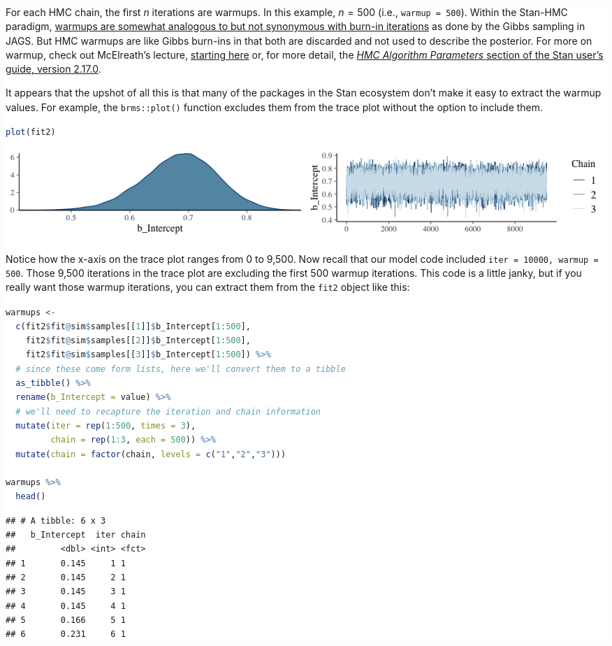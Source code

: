 For each HMC chain, the first *n* iterations are warmups. In this example, *n* = 500 (i.e., `warmup = 500`). Within the Stan-HMC paradigm, [warmups are somewhat analogous to but not synonymous with burn-in iterations](http://andrewgelman.com/2017/12/15/burn-vs-warm-iterative-simulation-algorithms/) as done by the Gibbs sampling in JAGS. But HMC warmups are like Gibbs burn-ins in that both are discarded and not used to describe the posterior. For more on warmup, check out McElreath’s lecture, [starting here](https://www.youtube.com/watch?v=13mEekRdOcQ&t=75s&frags=pl%2Cwn) or, for more detail, the [*HMC Algorithm Parameters* section of the Stan user’s guide, version 2.17.0](http://mc-stan.org/users/documentation/index.html).

It appears that the upshot of all this is that many of the packages in the Stan ecosystem don’t make it easy to extract the warmup values. For example, the `brms::plot()` function excludes them from the trace plot without the option to include them.

``` r
plot(fit2)
```

![](07_files/figure-markdown_github/unnamed-chunk-33-1.png)

Notice how the x-axis on the trace plot ranges from 0 to 9,500. Now recall that our model code included `iter = 10000, warmup = 500`. Those 9,500 iterations in the trace plot are excluding the first 500 warmup iterations. This code is a little janky, but if you really want those warmup iterations, you can extract them from the `fit2` object like this:

``` r
warmups <-
  c(fit2$fit@sim$samples[[1]]$b_Intercept[1:500], 
    fit2$fit@sim$samples[[2]]$b_Intercept[1:500], 
    fit2$fit@sim$samples[[3]]$b_Intercept[1:500]) %>% 
  # since these come form lists, here we'll convert them to a tibble
  as_tibble() %>% 
  rename(b_Intercept = value) %>% 
  # we'll need to recapture the iteration and chain information
  mutate(iter = rep(1:500, times = 3),
         chain = rep(1:3, each = 500)) %>% 
  mutate(chain = factor(chain, levels = c("1","2","3")))

warmups %>% 
  head()
```

    ## # A tibble: 6 x 3
    ##   b_Intercept  iter chain
    ##         <dbl> <int> <fct>
    ## 1       0.145     1 1    
    ## 2       0.145     2 1    
    ## 3       0.145     3 1    
    ## 4       0.145     4 1    
    ## 5       0.166     5 1    
    ## 6       0.231     6 1